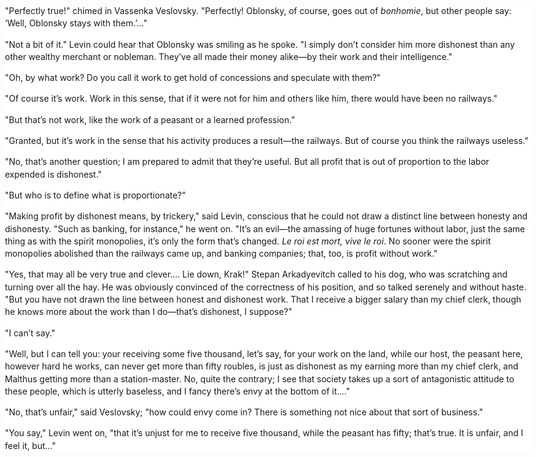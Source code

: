 "Perfectly true!" chimed in Vassenka Veslovsky. "Perfectly! Oblonsky, of
course, goes out of _bonhomie_, but other people say: ‘Well, Oblonsky
stays with them.’..."

"Not a bit of it." Levin could hear that Oblonsky was smiling as he
spoke. "I simply don’t consider him more dishonest than any other
wealthy merchant or nobleman. They’ve all made their money alike—by
their work and their intelligence."

"Oh, by what work? Do you call it work to get hold of concessions and
speculate with them?"

"Of course it’s work. Work in this sense, that if it were not for him
and others like him, there would have been no railways."

"But that’s not work, like the work of a peasant or a learned
profession."

"Granted, but it’s work in the sense that his activity produces a
result—the railways. But of course you think the railways useless."

"No, that’s another question; I am prepared to admit that they’re
useful. But all profit that is out of proportion to the labor expended
is dishonest."

"But who is to define what is proportionate?"

"Making profit by dishonest means, by trickery," said Levin, conscious
that he could not draw a distinct line between honesty and dishonesty.
"Such as banking, for instance," he went on. "It’s an evil—the amassing
of huge fortunes without labor, just the same thing as with the spirit
monopolies, it’s only the form that’s changed. _Le roi est mort, vive le
roi_. No sooner were the spirit monopolies abolished than the railways
came up, and banking companies; that, too, is profit without work."

"Yes, that may all be very true and clever.... Lie down, Krak!" Stepan
Arkadyevitch called to his dog, who was scratching and turning over all
the hay. He was obviously convinced of the correctness of his position,
and so talked serenely and without haste. "But you have not drawn the
line between honest and dishonest work. That I receive a bigger salary
than my chief clerk, though he knows more about the work than I
do—that’s dishonest, I suppose?"

"I can’t say."

"Well, but I can tell you: your receiving some five thousand, let’s say,
for your work on the land, while our host, the peasant here, however
hard he works, can never get more than fifty roubles, is just as
dishonest as my earning more than my chief clerk, and Malthus getting
more than a station-master. No, quite the contrary; I see that society
takes up a sort of antagonistic attitude to these people, which is
utterly baseless, and I fancy there’s envy at the bottom of it...."

"No, that’s unfair," said Veslovsky; "how could envy come in? There is
something not nice about that sort of business."

"You say," Levin went on, "that it’s unjust for me to receive five
thousand, while the peasant has fifty; that’s true. It is unfair, and I
feel it, but..."
